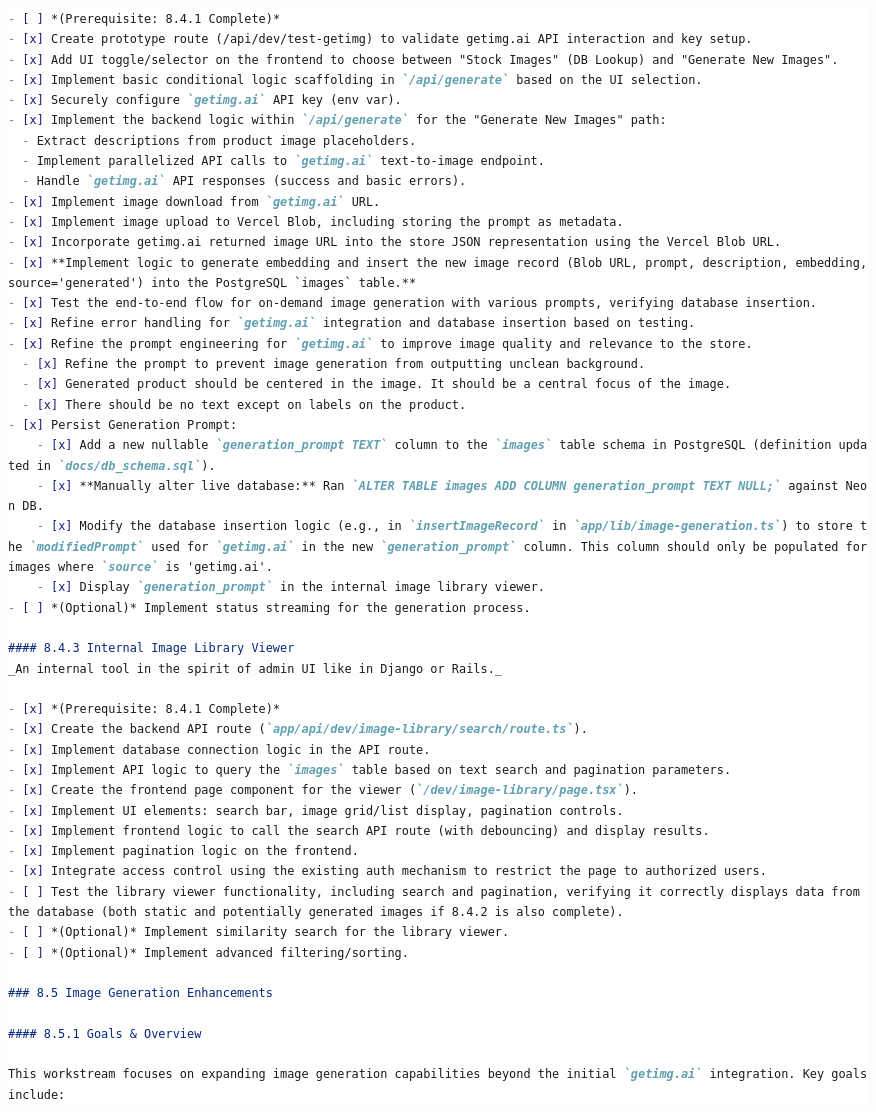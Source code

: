 ``````markdown
- [ ] *(Prerequisite: 8.4.1 Complete)*
- [x] Create prototype route (/api/dev/test-getimg) to validate getimg.ai API interaction and key setup.
- [x] Add UI toggle/selector on the frontend to choose between "Stock Images" (DB Lookup) and "Generate New Images".
- [x] Implement basic conditional logic scaffolding in `/api/generate` based on the UI selection.
- [x] Securely configure `getimg.ai` API key (env var).
- [x] Implement the backend logic within `/api/generate` for the "Generate New Images" path:
  - Extract descriptions from product image placeholders.
  - Implement parallelized API calls to `getimg.ai` text-to-image endpoint.
  - Handle `getimg.ai` API responses (success and basic errors).
- [x] Implement image download from `getimg.ai` URL.
- [x] Implement image upload to Vercel Blob, including storing the prompt as metadata.
- [x] Incorporate getimg.ai returned image URL into the store JSON representation using the Vercel Blob URL.
- [x] **Implement logic to generate embedding and insert the new image record (Blob URL, prompt, description, embedding, source='generated') into the PostgreSQL `images` table.**
- [x] Test the end-to-end flow for on-demand image generation with various prompts, verifying database insertion.
- [x] Refine error handling for `getimg.ai` integration and database insertion based on testing.
- [x] Refine the prompt engineering for `getimg.ai` to improve image quality and relevance to the store.
  - [x] Refine the prompt to prevent image generation from outputting unclean background.
  - [x] Generated product should be centered in the image. It should be a central focus of the image.
  - [x] There should be no text except on labels on the product.
- [x] Persist Generation Prompt:
    - [x] Add a new nullable `generation_prompt TEXT` column to the `images` table schema in PostgreSQL (definition updated in `docs/db_schema.sql`).
    - [x] **Manually alter live database:** Ran `ALTER TABLE images ADD COLUMN generation_prompt TEXT NULL;` against Neon DB.
    - [x] Modify the database insertion logic (e.g., in `insertImageRecord` in `app/lib/image-generation.ts`) to store the `modifiedPrompt` used for `getimg.ai` in the new `generation_prompt` column. This column should only be populated for images where `source` is 'getimg.ai'.
    - [x] Display `generation_prompt` in the internal image library viewer.
- [ ] *(Optional)* Implement status streaming for the generation process.

#### 8.4.3 Internal Image Library Viewer
_An internal tool in the spirit of admin UI like in Django or Rails._

- [x] *(Prerequisite: 8.4.1 Complete)*
- [x] Create the backend API route (`app/api/dev/image-library/search/route.ts`).
- [x] Implement database connection logic in the API route.
- [x] Implement API logic to query the `images` table based on text search and pagination parameters.
- [x] Create the frontend page component for the viewer (`/dev/image-library/page.tsx`).
- [x] Implement UI elements: search bar, image grid/list display, pagination controls.
- [x] Implement frontend logic to call the search API route (with debouncing) and display results.
- [x] Implement pagination logic on the frontend.
- [x] Integrate access control using the existing auth mechanism to restrict the page to authorized users.
- [ ] Test the library viewer functionality, including search and pagination, verifying it correctly displays data from the database (both static and potentially generated images if 8.4.2 is also complete).
- [ ] *(Optional)* Implement similarity search for the library viewer.
- [ ] *(Optional)* Implement advanced filtering/sorting.

### 8.5 Image Generation Enhancements

#### 8.5.1 Goals & Overview

This workstream focuses on expanding image generation capabilities beyond the initial `getimg.ai` integration. Key goals include:
``````